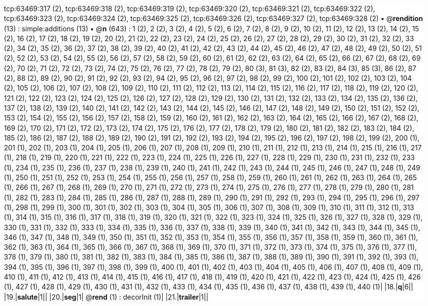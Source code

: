 tcp:63469:317 (2), tcp:63469:318 (2), tcp:63469:319 (2), tcp:63469:320 (2), tcp:63469:321 (2), tcp:63469:322 (2), tcp:63469:323 (2), tcp:63469:324 (2), tcp:63469:325 (2), tcp:63469:326 (2), tcp:63469:327 (2), tcp:63469:328 (2)  •  @__rendition__ (13) : simple:additions (13)  •  @__n__ (643) : 1 (2), 2 (2), 3 (2), 4 (2), 5 (2), 6 (2), 7 (2), 8 (2), 9 (2), 10 (2), 11 (2), 12 (2), 13 (2), 14 (2), 15 (2), 16 (2), 17 (2), 18 (2), 19 (2), 20 (2), 21 (2), 22 (2), 23 (2), 24 (2), 25 (2), 26 (2), 27 (2), 28 (2), 29 (2), 30 (2), 31 (2), 32 (2), 33 (2), 34 (2), 35 (2), 36 (2), 37 (2), 38 (2), 39 (2), 40 (2), 41 (2), 42 (2), 43 (2), 44 (2), 45 (2), 46 (2), 47 (2), 48 (2), 49 (2), 50 (2), 51 (2), 52 (2), 53 (2), 54 (2), 55 (2), 56 (2), 57 (2), 58 (2), 59 (2), 60 (2), 61 (2), 62 (2), 63 (2), 64 (2), 65 (2), 66 (2), 67 (2), 68 (2), 69 (2), 70 (2), 71 (2), 72 (2), 73 (2), 74 (2), 75 (2), 76 (2), 77 (2), 78 (2), 79 (2), 80 (3), 81 (3), 82 (2), 83 (2), 84 (3), 85 (3), 86 (2), 87 (2), 88 (2), 89 (2), 90 (2), 91 (2), 92 (2), 93 (2), 94 (2), 95 (2), 96 (2), 97 (2), 98 (2), 99 (2), 100 (2), 101 (2), 102 (2), 103 (2), 104 (2), 105 (2), 106 (2), 107 (2), 108 (2), 109 (2), 110 (2), 111 (2), 112 (2), 113 (2), 114 (2), 115 (2), 116 (2), 117 (2), 118 (2), 119 (2), 120 (2), 121 (2), 122 (2), 123 (2), 124 (2), 125 (2), 126 (2), 127 (2), 128 (2), 129 (2), 130 (2), 131 (2), 132 (2), 133 (2), 134 (2), 135 (2), 136 (2), 137 (2), 138 (2), 139 (2), 140 (2), 141 (2), 142 (2), 143 (2), 144 (2), 145 (2), 146 (2), 147 (2), 148 (2), 149 (2), 150 (2), 151 (2), 152 (2), 153 (2), 154 (2), 155 (2), 156 (2), 157 (2), 158 (2), 159 (2), 160 (2), 161 (2), 162 (2), 163 (2), 164 (2), 165 (2), 166 (2), 167 (2), 168 (2), 169 (2), 170 (2), 171 (2), 172 (2), 173 (2), 174 (2), 175 (2), 176 (2), 177 (2), 178 (2), 179 (2), 180 (2), 181 (2), 182 (2), 183 (2), 184 (2), 185 (2), 186 (2), 187 (2), 188 (2), 189 (2), 190 (2), 191 (2), 192 (2), 193 (2), 194 (2), 195 (2), 196 (2), 197 (2), 198 (2), 199 (2), 200 (1), 201 (1), 202 (1), 203 (1), 204 (1), 205 (1), 206 (1), 207 (1), 208 (1), 209 (1), 210 (1), 211 (1), 212 (1), 213 (1), 214 (1), 215 (1), 216 (1), 217 (1), 218 (1), 219 (1), 220 (1), 221 (1), 222 (1), 223 (1), 224 (1), 225 (1), 226 (1), 227 (1), 228 (1), 229 (1), 230 (1), 231 (1), 232 (1), 233 (1), 234 (1), 235 (1), 236 (1), 237 (1), 238 (1), 239 (1), 240 (1), 241 (1), 242 (1), 243 (1), 244 (1), 245 (1), 246 (1), 247 (1), 248 (1), 249 (1), 250 (1), 251 (1), 252 (1), 253 (1), 254 (1), 255 (1), 256 (1), 257 (1), 258 (1), 259 (1), 260 (1), 261 (1), 262 (1), 263 (1), 264 (1), 265 (1), 266 (1), 267 (1), 268 (1), 269 (1), 270 (1), 271 (1), 272 (1), 273 (1), 274 (1), 275 (1), 276 (1), 277 (1), 278 (1), 279 (1), 280 (1), 281 (1), 282 (1), 283 (1), 284 (1), 285 (1), 286 (1), 287 (1), 288 (1), 289 (1), 290 (1), 291 (1), 292 (1), 293 (1), 294 (1), 295 (1), 296 (1), 297 (1), 298 (1), 299 (1), 300 (1), 301 (1), 302 (1), 303 (1), 304 (1), 305 (1), 306 (1), 307 (1), 308 (1), 309 (1), 310 (1), 311 (1), 312 (1), 313 (1), 314 (1), 315 (1), 316 (1), 317 (1), 318 (1), 319 (1), 320 (1), 321 (1), 322 (1), 323 (1), 324 (1), 325 (1), 326 (1), 327 (1), 328 (1), 329 (1), 330 (1), 331 (1), 332 (1), 333 (1), 334 (1), 335 (1), 336 (1), 337 (1), 338 (1), 339 (1), 340 (1), 341 (1), 342 (1), 343 (1), 344 (1), 345 (1), 346 (1), 347 (1), 348 (1), 349 (1), 350 (1), 351 (1), 352 (1), 353 (1), 354 (1), 355 (1), 356 (1), 357 (1), 358 (1), 359 (1), 360 (1), 361 (1), 362 (1), 363 (1), 364 (1), 365 (1), 366 (1), 367 (1), 368 (1), 369 (1), 370 (1), 371 (1), 372 (1), 373 (1), 374 (1), 375 (1), 376 (1), 377 (1), 378 (1), 379 (1), 380 (1), 381 (1), 382 (1), 383 (1), 384 (1), 385 (1), 386 (1), 387 (1), 388 (1), 389 (1), 390 (1), 391 (1), 392 (1), 393 (1), 394 (1), 395 (1), 396 (1), 397 (1), 398 (1), 399 (1), 400 (1), 401 (1), 402 (1), 403 (1), 404 (1), 405 (1), 406 (1), 407 (1), 408 (1), 409 (1), 410 (1), 411 (1), 412 (1), 413 (1), 414 (1), 415 (1), 416 (1), 417 (1), 418 (1), 419 (1), 420 (1), 421 (1), 422 (1), 423 (1), 424 (1), 425 (1), 426 (1), 427 (1), 428 (1), 429 (1), 430 (1), 431 (1), 432 (1), 433 (1), 434 (1), 435 (1), 436 (1), 437 (1), 438 (1), 439 (1), 440 (1)|
|18.|__q__|6||
|19.|__salute__|1||
|20.|__seg__|1| @__rend__ (1) : decorInit (1)|
|21.|__trailer__|1||
